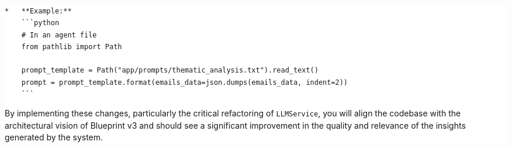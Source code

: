     *   **Example:**
        ```python
        # In an agent file
        from pathlib import Path

        prompt_template = Path("app/prompts/thematic_analysis.txt").read_text()
        prompt = prompt_template.format(emails_data=json.dumps(emails_data, indent=2))
        ```

By implementing these changes, particularly the critical refactoring of `LLMService`, you will align the codebase with the architectural vision of Blueprint v3 and should see a significant improvement in the quality and relevance of the insights generated by the system.